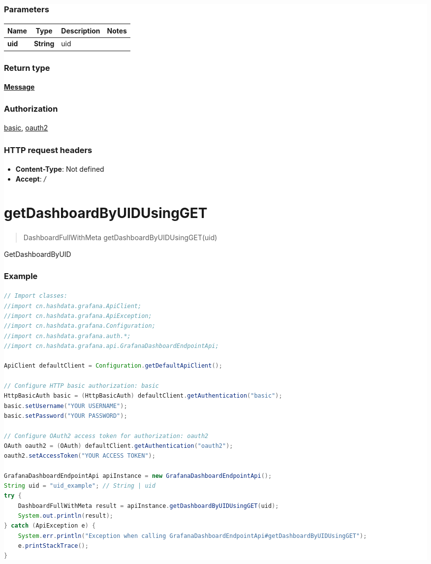 ### Parameters

Name | Type | Description  | Notes
------------- | ------------- | ------------- | -------------
 **uid** | **String**| uid |

### Return type

[**Message**](Message.md)

### Authorization

[basic](../README.md#basic), [oauth2](../README.md#oauth2)

### HTTP request headers

 - **Content-Type**: Not defined
 - **Accept**: */*

<a name="getDashboardByUIDUsingGET"></a>
# **getDashboardByUIDUsingGET**
> DashboardFullWithMeta getDashboardByUIDUsingGET(uid)

GetDashboardByUID

### Example
```java
// Import classes:
//import cn.hashdata.grafana.ApiClient;
//import cn.hashdata.grafana.ApiException;
//import cn.hashdata.grafana.Configuration;
//import cn.hashdata.grafana.auth.*;
//import cn.hashdata.grafana.api.GrafanaDashboardEndpointApi;

ApiClient defaultClient = Configuration.getDefaultApiClient();

// Configure HTTP basic authorization: basic
HttpBasicAuth basic = (HttpBasicAuth) defaultClient.getAuthentication("basic");
basic.setUsername("YOUR USERNAME");
basic.setPassword("YOUR PASSWORD");

// Configure OAuth2 access token for authorization: oauth2
OAuth oauth2 = (OAuth) defaultClient.getAuthentication("oauth2");
oauth2.setAccessToken("YOUR ACCESS TOKEN");

GrafanaDashboardEndpointApi apiInstance = new GrafanaDashboardEndpointApi();
String uid = "uid_example"; // String | uid
try {
    DashboardFullWithMeta result = apiInstance.getDashboardByUIDUsingGET(uid);
    System.out.println(result);
} catch (ApiException e) {
    System.err.println("Exception when calling GrafanaDashboardEndpointApi#getDashboardByUIDUsingGET");
    e.printStackTrace();
}
```
